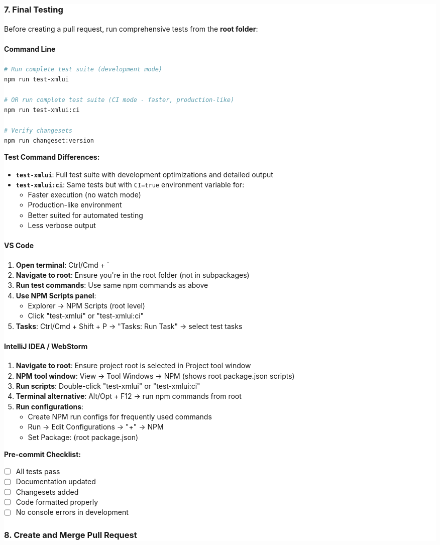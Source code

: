 ### 7. Final Testing

Before creating a pull request, run comprehensive tests from the **root folder**:

#### Command Line
```bash
# Run complete test suite (development mode)
npm run test-xmlui

# OR run complete test suite (CI mode - faster, production-like)
npm run test-xmlui:ci

# Verify changesets
npm run changeset:version
```

**Test Command Differences:**
- **`test-xmlui`**: Full test suite with development optimizations and detailed output
- **`test-xmlui:ci`**: Same tests but with `CI=true` environment variable for:
  - Faster execution (no watch mode)
  - Production-like environment
  - Better suited for automated testing
  - Less verbose output

#### VS Code
1. **Open terminal**: Ctrl/Cmd + `
2. **Navigate to root**: Ensure you're in the root folder (not in subpackages)
3. **Run test commands**: Use same npm commands as above
4. **Use NPM Scripts panel**: 
   - Explorer → NPM Scripts (root level)
   - Click "test-xmlui" or "test-xmlui:ci"
5. **Tasks**: Ctrl/Cmd + Shift + P → "Tasks: Run Task" → select test tasks

#### IntelliJ IDEA / WebStorm
1. **Navigate to root**: Ensure project root is selected in Project tool window
2. **NPM tool window**: View → Tool Windows → NPM (shows root package.json scripts)
3. **Run scripts**: Double-click "test-xmlui" or "test-xmlui:ci"
4. **Terminal alternative**: Alt/Opt + F12 → run npm commands from root
5. **Run configurations**: 
   - Create NPM run configs for frequently used commands
   - Run → Edit Configurations → "+" → NPM
   - Set Package: (root package.json)

**Pre-commit Checklist:**
- [ ] All tests pass
- [ ] Documentation updated
- [ ] Changesets added
- [ ] Code formatted properly
- [ ] No console errors in development

### 8. Create and Merge Pull Request
